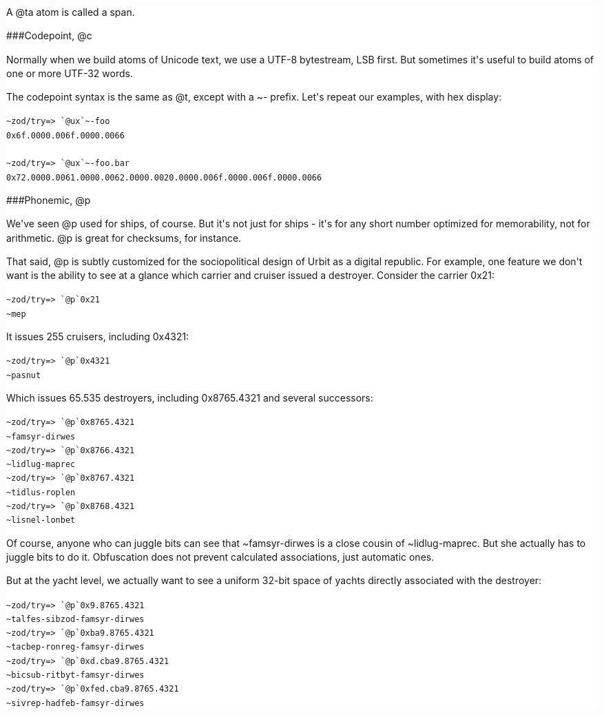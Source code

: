 A @ta atom is called a span.

###Codepoint, @c

Normally when we build atoms of Unicode text, we use a UTF-8 bytestream, LSB
first. But sometimes it's useful to build atoms of one or more UTF-32 words.

The codepoint syntax is the same as @t, except with a ~- prefix. Let's repeat
our examples, with hex display:

    ~zod/try=> `@ux`~-foo
    0x6f.0000.006f.0000.0066

    ~zod/try=> `@ux`~-foo.bar
    0x72.0000.0061.0000.0062.0000.0020.0000.006f.0000.006f.0000.0066

###Phonemic, @p

We've seen @p used for ships, of course. But it's not just for ships - it's for
any short number optimized for memorability, not for arithmetic. @p is great
for checksums, for instance.

That said, @p is subtly customized for the sociopolitical design of Urbit as a
digital republic. For example, one feature we don't want is the ability to see
at a glance which carrier and cruiser issued a destroyer. Consider the carrier
0x21:

    ~zod/try=> `@p`0x21
    ~mep

It issues 255 cruisers, including 0x4321:

    ~zod/try=> `@p`0x4321
    ~pasnut

Which issues 65.535 destroyers, including 0x8765.4321 and several successors:

    ~zod/try=> `@p`0x8765.4321
    ~famsyr-dirwes
    ~zod/try=> `@p`0x8766.4321
    ~lidlug-maprec
    ~zod/try=> `@p`0x8767.4321
    ~tidlus-roplen
    ~zod/try=> `@p`0x8768.4321
    ~lisnel-lonbet

Of course, anyone who can juggle bits can see that ~famsyr-dirwes is a close
cousin of ~lidlug-maprec. But she actually has to juggle bits to do it.
Obfuscation does not prevent calculated associations, just automatic ones.

But at the yacht level, we actually want to see a uniform 32-bit space of
yachts directly associated with the destroyer:

    ~zod/try=> `@p`0x9.8765.4321
    ~talfes-sibzod-famsyr-dirwes
    ~zod/try=> `@p`0xba9.8765.4321
    ~tacbep-ronreg-famsyr-dirwes
    ~zod/try=> `@p`0xd.cba9.8765.4321
    ~bicsub-ritbyt-famsyr-dirwes
    ~zod/try=> `@p`0xfed.cba9.8765.4321
    ~sivrep-hadfeb-famsyr-dirwes
